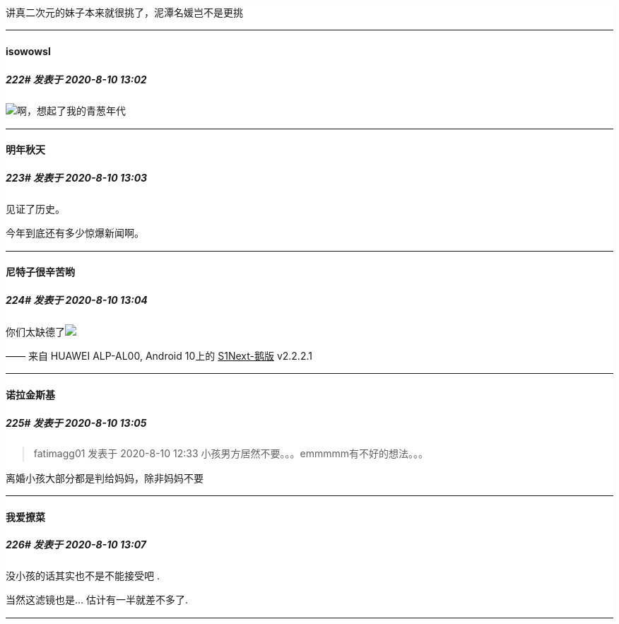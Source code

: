 
讲真二次元的妹子本来就很挑了，泥潭名媛岂不是更挑


-----

####  isowowsl  
##### 222#       发表于 2020-8-10 13:02


<img src="https://static.saraba1st.com/image/smiley/face2017/009.gif" referrerpolicy="no-referrer">啊，想起了我的青葱年代


-----

####  明年秋天  
##### 223#       发表于 2020-8-10 13:03


见证了历史。

今年到底还有多少惊爆新闻啊。


-----

####  尼特子很辛苦哟  
##### 224#       发表于 2020-8-10 13:04


你们太缺德了<img src="https://static.saraba1st.com/image/smiley/face2017/053.png" referrerpolicy="no-referrer">

—— 来自 HUAWEI ALP-AL00, Android 10上的 [S1Next-鹅版](https://github.com/ykrank/S1-Next/releases) v2.2.2.1


-----

####  诺拉金斯基  
##### 225#       发表于 2020-8-10 13:05


<blockquote>fatimagg01 发表于 2020-8-10 12:33
小孩男方居然不要。。。emmmmm有不好的想法。。。</blockquote>
离婚小孩大部分都是判给妈妈，除非妈妈不要


-----

####  我爱撩菜  
##### 226#       发表于 2020-8-10 13:07


没小孩的话其实也不是不能接受吧 .


当然这滤镜也是... 估计有一半就差不多了.


-----
